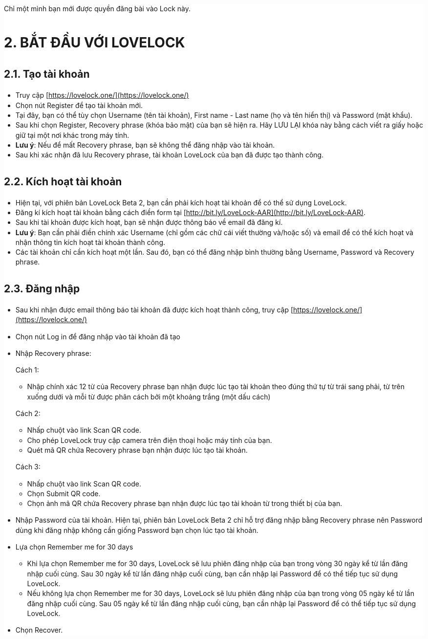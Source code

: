 Chỉ một mình bạn mới được quyền đăng bài vào Lock này.

# 2. BẮT ĐẦU VỚI LOVELOCK

## 2.1. Tạo tài khoản

-   Truy cập [https://lovelock.one/](https://lovelock.one/)
-   Chọn nút Register để tạo tài khoản mới.
-   Tại đây, bạn có thể tùy chọn Username (tên tài khoản), First name - Last name (họ và tên hiển thị) và Password (mật khẩu).
-   Sau khi chọn Register, Recovery phrase (khóa bảo mật) của bạn sẽ hiện ra. Hãy LƯU LẠI khóa này bằng cách viết ra giấy hoặc giữ tại một nơi khác trong máy tính.
-   **Lưu ý**: Nếu để mất Recovery phrase, bạn sẽ không thể đăng nhập vào tài khoản.
-   Sau khi xác nhận đã lưu Recovery phrase, tài khoản LoveLock của bạn đã được tạo thành công.

## 2.2. Kích hoạt tài khoản

-   Hiện tại, với phiên bản LoveLock Beta 2, bạn cần phải kích hoạt tài khoản để có thể sử dụng LoveLock.
-   Đăng kí kích hoạt tài khoản bằng cách điền form tại [http://bit.ly/LoveLock-AAR](http://bit.ly/LoveLock-AAR).
-   Sau khi tài khoản được kích hoạt, bạn sẽ nhận được thông báo về email đã đăng kí.
-   **Lưu ý**: Bạn cần phải điền chính xác Username (chỉ gồm các chữ cái viết thường và/hoặc số) và email để có thể kích hoạt và nhận thông tin kích hoạt tài khoản thành công.   
-   Các tài khoản chỉ cần kích hoạt một lần. Sau đó, bạn có thể đăng nhập bình thường bằng Username, Password và Recovery phrase.

## 2.3. Đăng nhập

-   Sau khi nhận được email thông báo tài khoản đã được kích hoạt thành công, truy cập [https://lovelock.one/](https://lovelock.one/)
-   Chọn nút Log in để đăng nhập vào tài khoản đã tạo
-   Nhập Recovery phrase:

	Cách 1:
  	 -   Nhập chính xác 12 từ của Recovery phrase bạn nhận được lúc tạo tài khoản theo đúng thứ tự từ trái sang phải, từ trên xuống dưới và mỗi từ được phân cách bởi một khoảng trắng (một dấu cách)    

	Cách 2:
	 - Nhấp chuột vào link Scan QR code. 
	 - Cho phép LoveLock truy cập camera trên điện thoại hoặc máy tính của bạn.
	 - Quét mã QR chứa Recovery phrase bạn nhận được lúc tạo tài khoản.

	Cách 3:
	-   Nhấp chuột vào link Scan QR code.
	-   Chọn Submit QR code.    
	-   Chọn ảnh mã QR chứa Recovery phrase bạn nhận được lúc tạo tài khoản từ trong thiết bị của bạn.
-   Nhập Password của tài khoản. Hiện tại, phiên bản LoveLock Beta 2 chỉ hỗ trợ đăng nhập bằng Recovery phrase nên Password dùng khi đăng nhập không cần giống Password bạn chọn lúc tạo tài khoản.
-   Lựa chọn Remember me for 30 days
	-   Khi lựa chọn Remember me for 30 days, LoveLock sẽ lưu phiên đăng nhập của bạn trong vòng 30 ngày kể từ lần đăng nhập cuối cùng. Sau 30 ngày kể từ lần đăng nhập cuối cùng, bạn cần nhập lại Password để có thể tiếp tục sử dụng LoveLock.
	-   Nếu không lựa chọn Remember me for 30 days, LoveLock sẽ lưu phiên đăng nhập của bạn trong vòng 05 ngày kể từ lần đăng nhập cuối cùng. Sau 05 ngày kể từ lần đăng nhập cuối cùng, bạn cần nhập lại Password để có thể tiếp tục sử dụng LoveLock.
-   Chọn Recover.
    